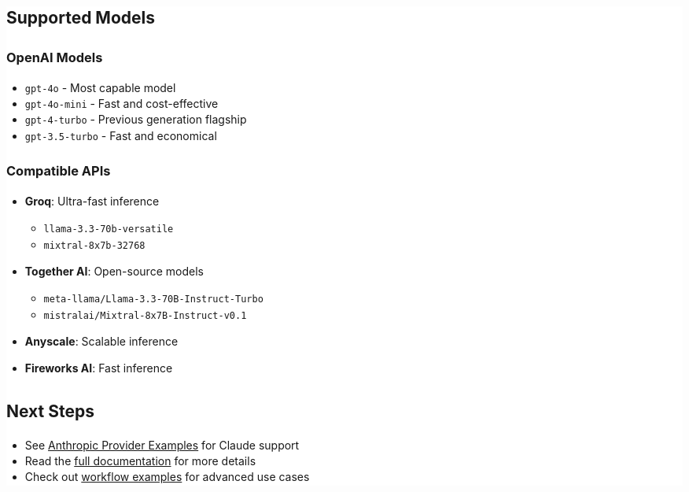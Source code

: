 ## Supported Models

### OpenAI Models
- `gpt-4o` - Most capable model
- `gpt-4o-mini` - Fast and cost-effective
- `gpt-4-turbo` - Previous generation flagship
- `gpt-3.5-turbo` - Fast and economical

### Compatible APIs
- **Groq**: Ultra-fast inference
  - `llama-3.3-70b-versatile`
  - `mixtral-8x7b-32768`

- **Together AI**: Open-source models
  - `meta-llama/Llama-3.3-70B-Instruct-Turbo`
  - `mistralai/Mixtral-8x7B-Instruct-v0.1`

- **Anyscale**: Scalable inference
- **Fireworks AI**: Fast inference

## Next Steps

- See [Anthropic Provider Examples](./ANTHROPIC-PROVIDER-EXAMPLE.md) for Claude support
- Read the [full documentation](https://agentary-js.vercel.app) for more details
- Check out [workflow examples](./docs) for advanced use cases
